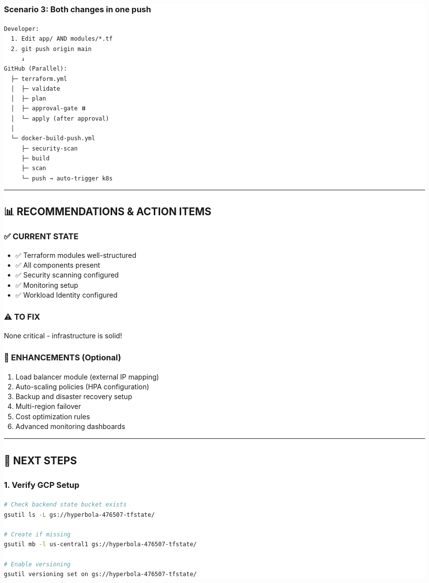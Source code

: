 ### Scenario 3: Both changes in one push
```
Developer:
  1. Edit app/ AND modules/*.tf
  2. git push origin main
     ↓
GitHub (Parallel):
  ├─ terraform.yml
  │  ├─ validate
  │  ├─ plan
  │  ├─ approval-gate ⏸️
  │  └─ apply (after approval)
  │
  └─ docker-build-push.yml
     ├─ security-scan
     ├─ build
     ├─ scan
     └─ push → auto-trigger k8s
```

---

## 📊 RECOMMENDATIONS & ACTION ITEMS

### ✅ CURRENT STATE
- ✅ Terraform modules well-structured
- ✅ All components present
- ✅ Security scanning configured
- ✅ Monitoring setup
- ✅ Workload Identity configured

### ⚠️ TO FIX
None critical - infrastructure is solid!

### 🚀 ENHANCEMENTS (Optional)
1. Load balancer module (external IP mapping)
2. Auto-scaling policies (HPA configuration)
3. Backup and disaster recovery setup
4. Multi-region failover
5. Cost optimization rules
6. Advanced monitoring dashboards

---

## 🎯 NEXT STEPS

### 1. Verify GCP Setup
```bash
# Check backend state bucket exists
gsutil ls -L gs://hyperbola-476507-tfstate/

# Create if missing
gsutil mb -l us-central1 gs://hyperbola-476507-tfstate/

# Enable versioning
gsutil versioning set on gs://hyperbola-476507-tfstate/
```
